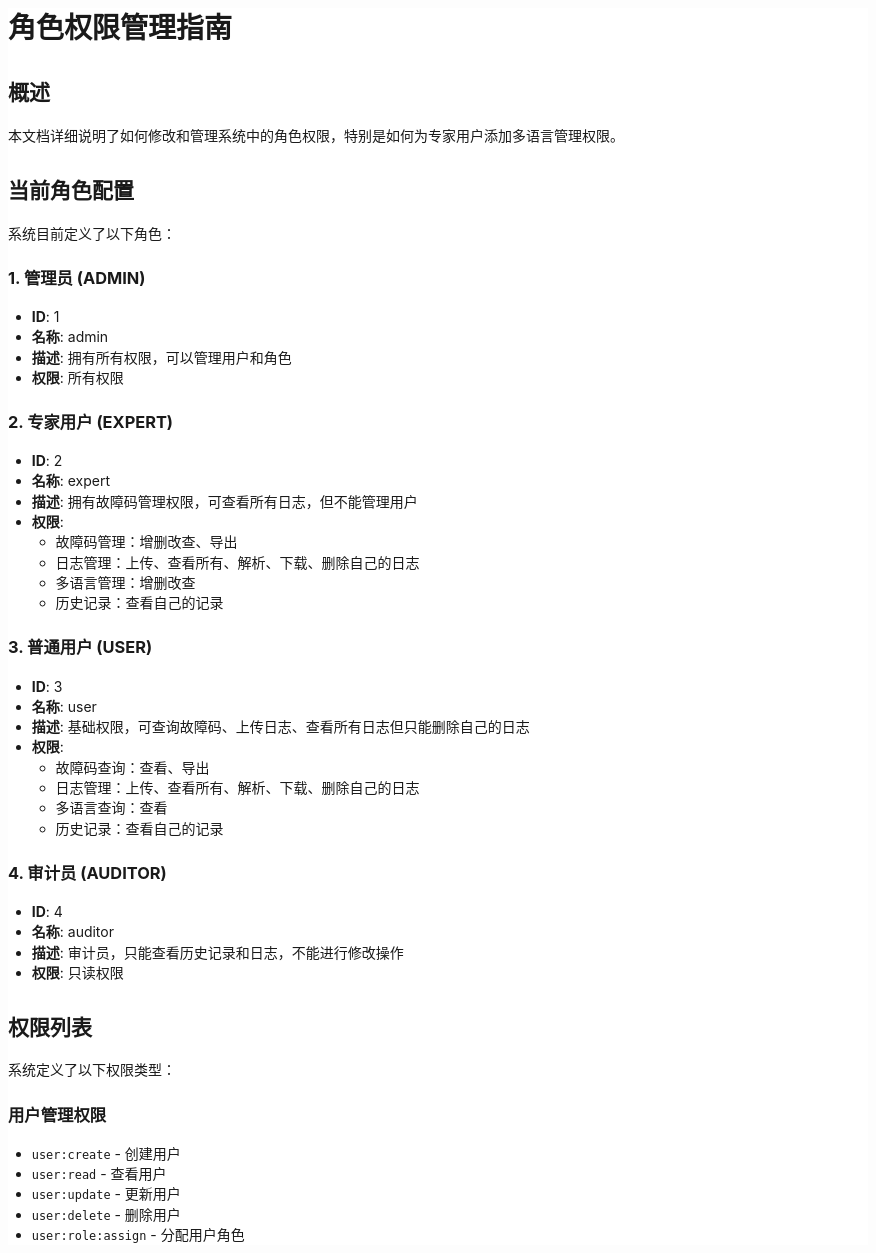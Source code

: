 # 角色权限管理指南

## 概述

本文档详细说明了如何修改和管理系统中的角色权限，特别是如何为专家用户添加多语言管理权限。

## 当前角色配置

系统目前定义了以下角色：

### 1. 管理员 (ADMIN)
- **ID**: 1
- **名称**: admin
- **描述**: 拥有所有权限，可以管理用户和角色
- **权限**: 所有权限

### 2. 专家用户 (EXPERT)
- **ID**: 2
- **名称**: expert
- **描述**: 拥有故障码管理权限，可查看所有日志，但不能管理用户
- **权限**: 
  - 故障码管理：增删改查、导出
  - 日志管理：上传、查看所有、解析、下载、删除自己的日志
  - 多语言管理：增删改查
  - 历史记录：查看自己的记录

### 3. 普通用户 (USER)
- **ID**: 3
- **名称**: user
- **描述**: 基础权限，可查询故障码、上传日志、查看所有日志但只能删除自己的日志
- **权限**:
  - 故障码查询：查看、导出
  - 日志管理：上传、查看所有、解析、下载、删除自己的日志
  - 多语言查询：查看
  - 历史记录：查看自己的记录

### 4. 审计员 (AUDITOR)
- **ID**: 4
- **名称**: auditor
- **描述**: 审计员，只能查看历史记录和日志，不能进行修改操作
- **权限**: 只读权限

## 权限列表

系统定义了以下权限类型：

### 用户管理权限
- `user:create` - 创建用户
- `user:read` - 查看用户
- `user:update` - 更新用户
- `user:delete` - 删除用户
- `user:role:assign` - 分配用户角色
